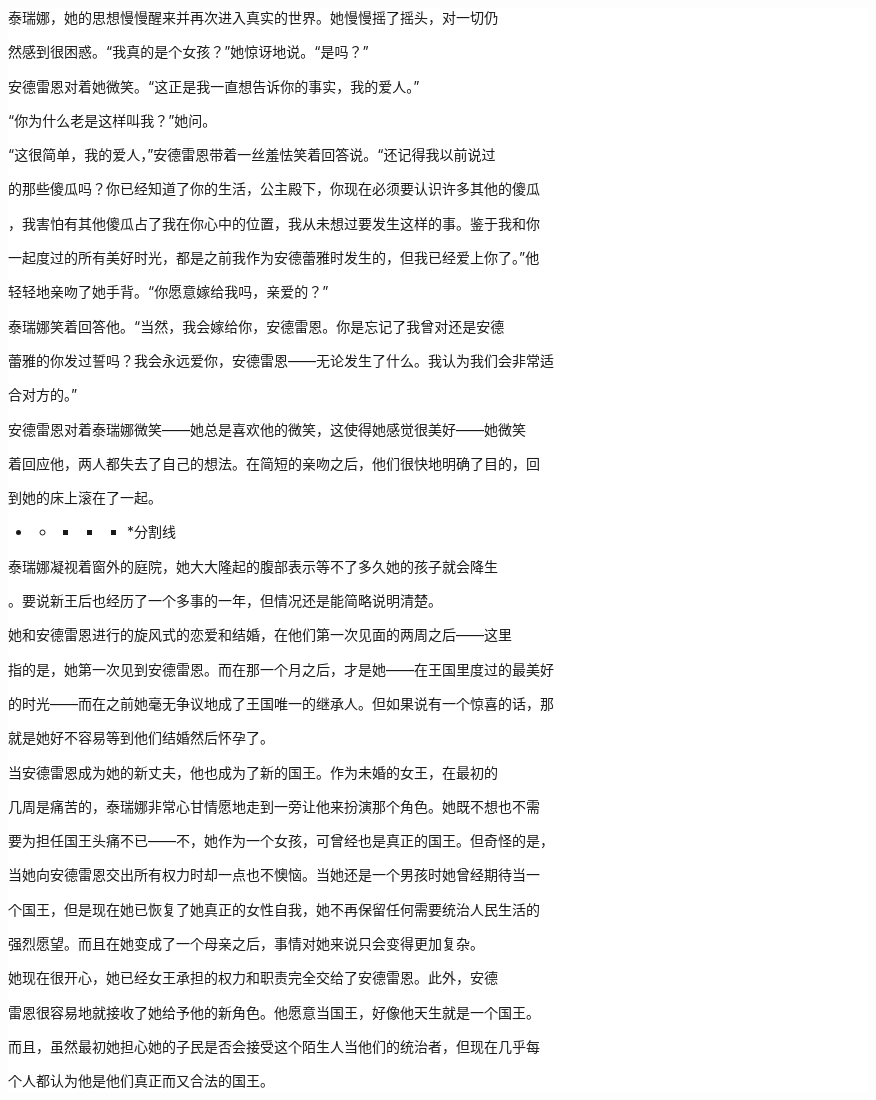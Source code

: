 泰瑞娜，她的思想慢慢醒来并再次进入真实的世界。她慢慢摇了摇头，对一切仍

然感到很困惑。“我真的是个女孩？”她惊讶地说。“是吗？”

安德雷恩对着她微笑。“这正是我一直想告诉你的事实，我的爱人。”

“你为什么老是这样叫我？”她问。

“这很简单，我的爱人，”安德雷恩带着一丝羞怯笑着回答说。“还记得我以前说过

的那些傻瓜吗？你已经知道了你的生活，公主殿下，你现在必须要认识许多其他的傻瓜

，我害怕有其他傻瓜占了我在你心中的位置，我从未想过要发生这样的事。鉴于我和你

一起度过的所有美好时光，都是之前我作为安德蕾雅时发生的，但我已经爱上你了。”他

轻轻地亲吻了她手背。“你愿意嫁给我吗，亲爱的？”

泰瑞娜笑着回答他。“当然，我会嫁给你，安德雷恩。你是忘记了我曾对还是安德

蕾雅的你发过誓吗？我会永远爱你，安德雷恩——无论发生了什么。我认为我们会非常适

合对方的。”

安德雷恩对着泰瑞娜微笑——她总是喜欢他的微笑，这使得她感觉很美好——她微笑

着回应他，两人都失去了自己的想法。在简短的亲吻之后，他们很快地明确了目的，回

到她的床上滚在了一起。



* * * * * *分割线



泰瑞娜凝视着窗外的庭院，她大大隆起的腹部表示等不了多久她的孩子就会降生

。要说新王后也经历了一个多事的一年，但情况还是能简略说明清楚。

她和安德雷恩进行的旋风式的恋爱和结婚，在他们第一次见面的两周之后——这里

指的是，她第一次见到安德雷恩。而在那一个月之后，才是她——在王国里度过的最美好

的时光——而在之前她毫无争议地成了王国唯一的继承人。但如果说有一个惊喜的话，那

就是她好不容易等到他们结婚然后怀孕了。

当安德雷恩成为她的新丈夫，他也成为了新的国王。作为未婚的女王，在最初的

几周是痛苦的，泰瑞娜非常心甘情愿地走到一旁让他来扮演那个角色。她既不想也不需

要为担任国王头痛不已——不，她作为一个女孩，可曾经也是真正的国王。但奇怪的是，

当她向安德雷恩交出所有权力时却一点也不懊恼。当她还是一个男孩时她曾经期待当一

个国王，但是现在她已恢复了她真正的女性自我，她不再保留任何需要统治人民生活的

强烈愿望。而且在她变成了一个母亲之后，事情对她来说只会变得更加复杂。

她现在很开心，她已经女王承担的权力和职责完全交给了安德雷恩。此外，安德

雷恩很容易地就接收了她给予他的新角色。他愿意当国王，好像他天生就是一个国王。

而且，虽然最初她担心她的子民是否会接受这个陌生人当他们的统治者，但现在几乎每

个人都认为他是他们真正而又合法的国王。
